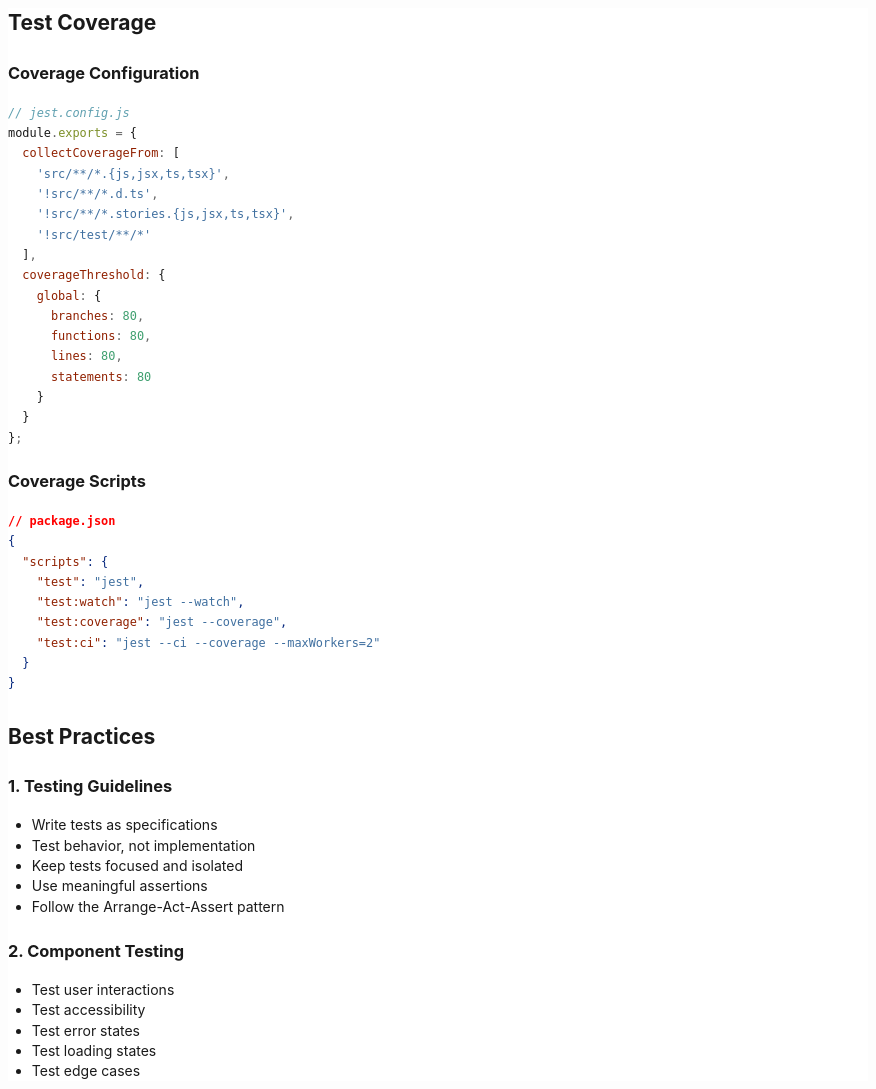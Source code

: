 ## Test Coverage

### Coverage Configuration

```javascript
// jest.config.js
module.exports = {
  collectCoverageFrom: [
    'src/**/*.{js,jsx,ts,tsx}',
    '!src/**/*.d.ts',
    '!src/**/*.stories.{js,jsx,ts,tsx}',
    '!src/test/**/*'
  ],
  coverageThreshold: {
    global: {
      branches: 80,
      functions: 80,
      lines: 80,
      statements: 80
    }
  }
};
```

### Coverage Scripts

```json
// package.json
{
  "scripts": {
    "test": "jest",
    "test:watch": "jest --watch",
    "test:coverage": "jest --coverage",
    "test:ci": "jest --ci --coverage --maxWorkers=2"
  }
}
```

## Best Practices

### 1. Testing Guidelines
- Write tests as specifications
- Test behavior, not implementation
- Keep tests focused and isolated
- Use meaningful assertions
- Follow the Arrange-Act-Assert pattern

### 2. Component Testing
- Test user interactions
- Test accessibility
- Test error states
- Test loading states
- Test edge cases
